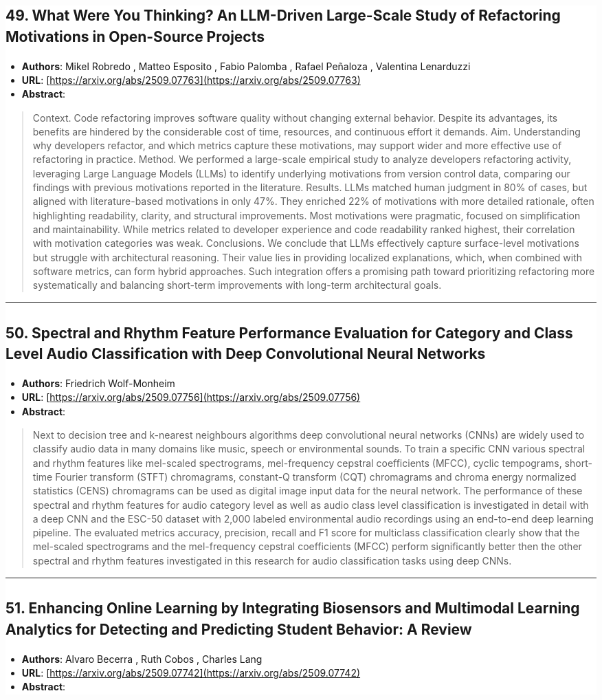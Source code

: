 
## 49. What Were You Thinking? An LLM-Driven Large-Scale Study of Refactoring Motivations in Open-Source Projects
- **Authors**: Mikel Robredo , Matteo Esposito , Fabio Palomba , Rafael Peñaloza , Valentina Lenarduzzi
- **URL**: [https://arxiv.org/abs/2509.07763](https://arxiv.org/abs/2509.07763)
- **Abstract**:
> Context. Code refactoring improves software quality without changing external behavior. Despite its advantages, its benefits are hindered by the considerable cost of time, resources, and continuous effort it demands. Aim. Understanding why developers refactor, and which metrics capture these motivations, may support wider and more effective use of refactoring in practice. Method. We performed a large-scale empirical study to analyze developers refactoring activity, leveraging Large Language Models (LLMs) to identify underlying motivations from version control data, comparing our findings with previous motivations reported in the literature. Results. LLMs matched human judgment in 80% of cases, but aligned with literature-based motivations in only 47%. They enriched 22% of motivations with more detailed rationale, often highlighting readability, clarity, and structural improvements. Most motivations were pragmatic, focused on simplification and maintainability. While metrics related to developer experience and code readability ranked highest, their correlation with motivation categories was weak. Conclusions. We conclude that LLMs effectively capture surface-level motivations but struggle with architectural reasoning. Their value lies in providing localized explanations, which, when combined with software metrics, can form hybrid approaches. Such integration offers a promising path toward prioritizing refactoring more systematically and balancing short-term improvements with long-term architectural goals.

---

## 50. Spectral and Rhythm Feature Performance Evaluation for Category and Class Level Audio Classification with Deep Convolutional Neural Networks
- **Authors**: Friedrich Wolf-Monheim
- **URL**: [https://arxiv.org/abs/2509.07756](https://arxiv.org/abs/2509.07756)
- **Abstract**:
> Next to decision tree and k-nearest neighbours algorithms deep convolutional neural networks (CNNs) are widely used to classify audio data in many domains like music, speech or environmental sounds. To train a specific CNN various spectral and rhythm features like mel-scaled spectrograms, mel-frequency cepstral coefficients (MFCC), cyclic tempograms, short-time Fourier transform (STFT) chromagrams, constant-Q transform (CQT) chromagrams and chroma energy normalized statistics (CENS) chromagrams can be used as digital image input data for the neural network. The performance of these spectral and rhythm features for audio category level as well as audio class level classification is investigated in detail with a deep CNN and the ESC-50 dataset with 2,000 labeled environmental audio recordings using an end-to-end deep learning pipeline. The evaluated metrics accuracy, precision, recall and F1 score for multiclass classification clearly show that the mel-scaled spectrograms and the mel-frequency cepstral coefficients (MFCC) perform significantly better then the other spectral and rhythm features investigated in this research for audio classification tasks using deep CNNs.

---

## 51. Enhancing Online Learning by Integrating Biosensors and Multimodal Learning Analytics for Detecting and Predicting Student Behavior: A Review
- **Authors**: Alvaro Becerra , Ruth Cobos , Charles Lang
- **URL**: [https://arxiv.org/abs/2509.07742](https://arxiv.org/abs/2509.07742)
- **Abstract**: